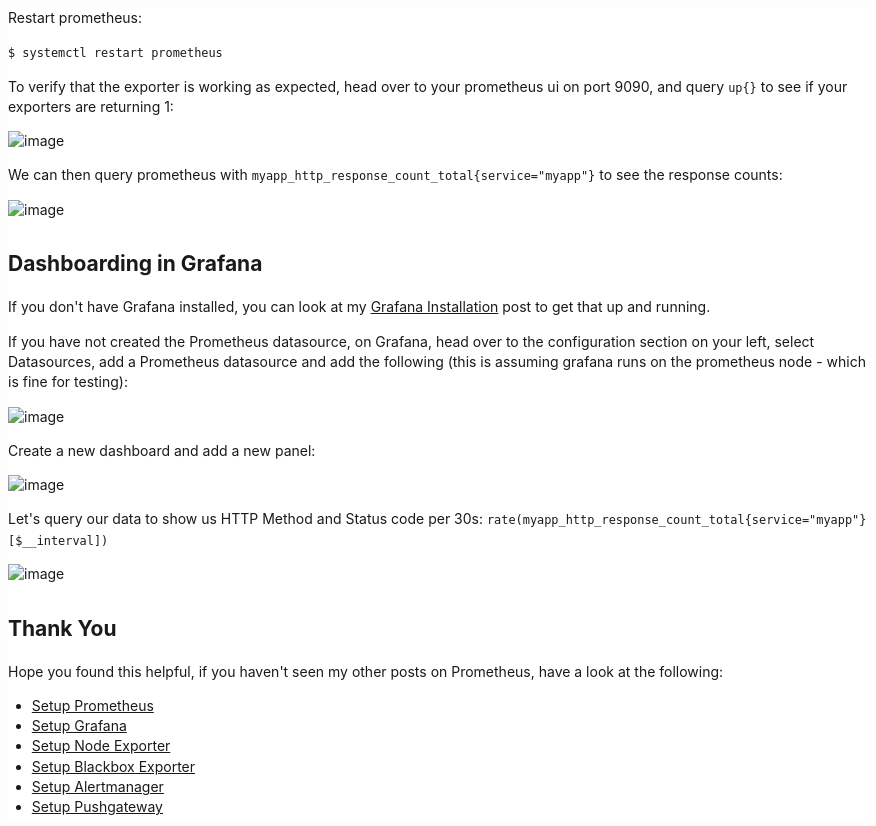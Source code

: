 Restart prometheus:

```
$ systemctl restart prometheus
```

To verify that the exporter is working as expected, head over to your prometheus ui on port 9090, and query `up{}` to see if your exporters are returning 1:

<img width="1280" alt="image" src="https://user-images.githubusercontent.com/567298/80267654-7b51be00-86a2-11ea-98e2-a48a5c2a1e4f.png">

We can then query prometheus with `myapp_http_response_count_total{service="myapp"}` to see the response counts:

<img width="1273" alt="image" src="https://user-images.githubusercontent.com/567298/80267823-590c7000-86a3-11ea-9098-28e37e7941d7.png">

## Dashboarding in Grafana

If you don't have Grafana installed, you can look at my [Grafana Installation](https://blog.ruanbekker.com/blog/2019/05/17/install-grafana-to-visualize-your-metrics-from-datasources-such-as-prometheus-on-linux/) post to get that up and running.

If you have not created the Prometheus datasource, on Grafana, head over to the configuration section on your left, select Datasources, add a Prometheus datasource and add the following (this is assuming grafana runs on the prometheus node - which is fine for testing):

<img width="592" alt="image" src="https://user-images.githubusercontent.com/567298/80267986-48a8c500-86a4-11ea-9046-3fba601d41cf.png">

Create a new dashboard and add a new panel:

<img width="605" alt="image" src="https://user-images.githubusercontent.com/567298/80267884-b3a5cc00-86a3-11ea-8624-797e5310de80.png">

Let's query our data to show us HTTP Method and Status code per 30s: `rate(myapp_http_response_count_total{service="myapp"}[$__interval])`

<img width="605" alt="image" src="https://user-images.githubusercontent.com/567298/80267884-b3a5cc00-86a3-11ea-8624-797e5310de80.png">

## Thank You

Hope you found this helpful, if you haven't seen my other posts on Prometheus, have a look at the following:

- [Setup Prometheus](https://blog.ruanbekker.com/blog/2019/05/07/setup-prometheus-and-node-exporter-on-ubuntu-for-epic-monitoring/) 
- [Setup Grafana](https://blog.ruanbekker.com/blog/2019/05/17/install-grafana-to-visualize-your-metrics-from-datasources-such-as-prometheus-on-linux/)
- [Setup Node Exporter](https://blog.ruanbekker.com/blog/2019/05/07/setup-prometheus-and-node-exporter-on-ubuntu-for-epic-monitoring/)
- [Setup Blackbox Exporter](https://blog.ruanbekker.com/blog/2019/05/17/install-blackbox-exporter-to-monitor-websites-with-prometheus/)
- [Setup Alertmanager](https://blog.ruanbekker.com/blog/2019/05/17/install-alertmanager-to-alert-based-on-metrics-from-prometheus/)
- [Setup Pushgateway](https://blog.ruanbekker.com/blog/2019/05/17/install-pushgateway-to-expose-metrics-to-prometheus/)
